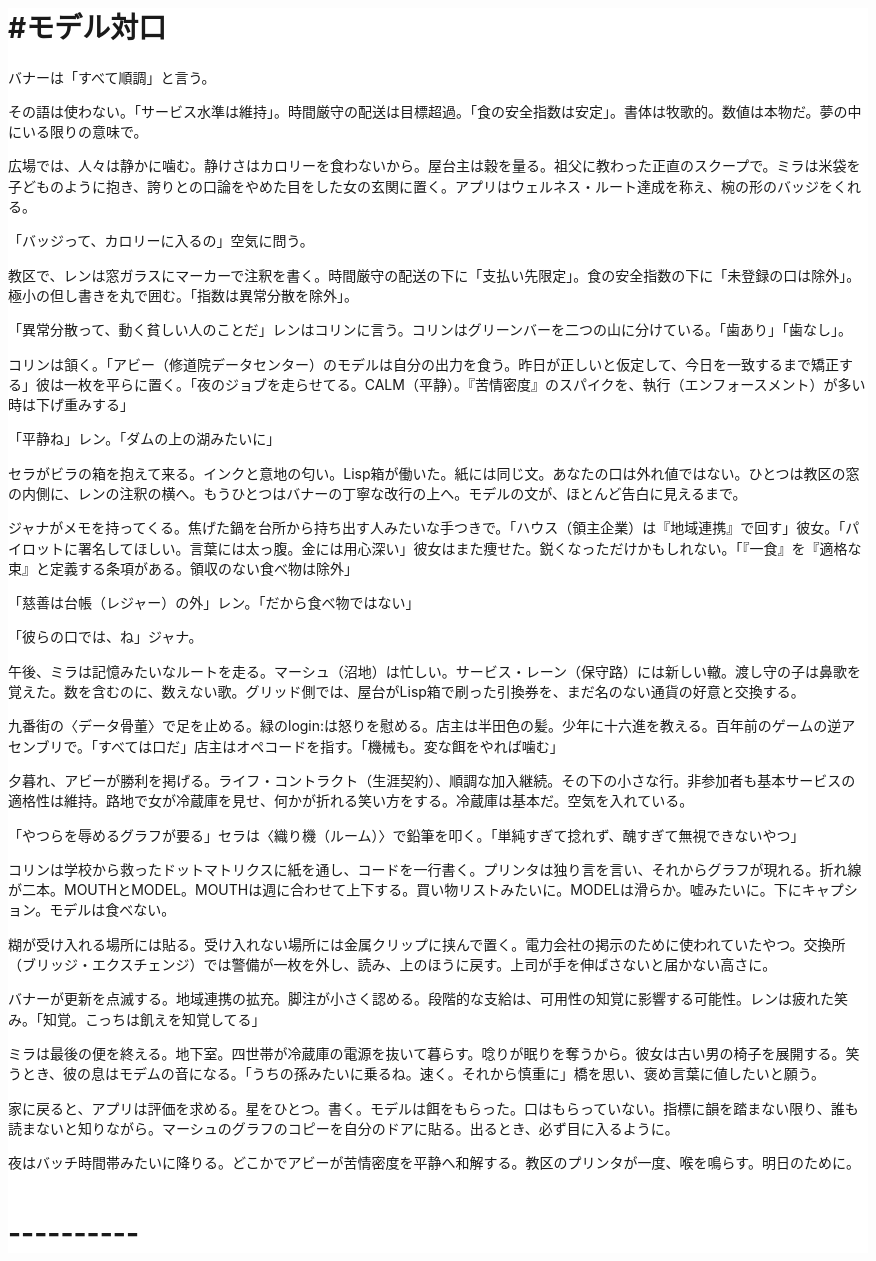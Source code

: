 
# #モデル対口

バナーは「すべて順調」と言う。

その語は使わない。「サービス水準は維持」。時間厳守の配送は目標超過。「食の安全指数は安定」。書体は牧歌的。数値は本物だ。夢の中にいる限りの意味で。

広場では、人々は静かに噛む。静けさはカロリーを食わないから。屋台主は穀を量る。祖父に教わった正直のスクープで。ミラは米袋を子どものように抱き、誇りとの口論をやめた目をした女の玄関に置く。アプリはウェルネス・ルート達成を称え、椀の形のバッジをくれる。

「バッジって、カロリーに入るの」空気に問う。

教区で、レンは窓ガラスにマーカーで注釈を書く。時間厳守の配送の下に「支払い先限定」。食の安全指数の下に「未登録の口は除外」。極小の但し書きを丸で囲む。「指数は異常分散を除外」。

「異常分散って、動く貧しい人のことだ」レンはコリンに言う。コリンはグリーンバーを二つの山に分けている。「歯あり」「歯なし」。

コリンは頷く。「アビー（修道院データセンター）のモデルは自分の出力を食う。昨日が正しいと仮定して、今日を一致するまで矯正する」彼は一枚を平らに置く。「夜のジョブを走らせてる。CALM（平静）。『苦情密度』のスパイクを、執行（エンフォースメント）が多い時は下げ重みする」

「平静ね」レン。「ダムの上の湖みたいに」

セラがビラの箱を抱えて来る。インクと意地の匂い。Lisp箱が働いた。紙には同じ文。あなたの口は外れ値ではない。ひとつは教区の窓の内側に、レンの注釈の横へ。もうひとつはバナーの丁寧な改行の上へ。モデルの文が、ほとんど告白に見えるまで。

ジャナがメモを持ってくる。焦げた鍋を台所から持ち出す人みたいな手つきで。「ハウス（領主企業）は『地域連携』で回す」彼女。「パイロットに署名してほしい。言葉には太っ腹。金には用心深い」彼女はまた痩せた。鋭くなっただけかもしれない。「『一食』を『適格な束』と定義する条項がある。領収のない食べ物は除外」

「慈善は台帳（レジャー）の外」レン。「だから食べ物ではない」

「彼らの口では、ね」ジャナ。

午後、ミラは記憶みたいなルートを走る。マーシュ（沼地）は忙しい。サービス・レーン（保守路）には新しい轍。渡し守の子は鼻歌を覚えた。数を含むのに、数えない歌。グリッド側では、屋台がLisp箱で刷った引換券を、まだ名のない通貨の好意と交換する。

九番街の〈データ骨董〉で足を止める。緑のlogin:は怒りを慰める。店主は半田色の髪。少年に十六進を教える。百年前のゲームの逆アセンブリで。「すべては口だ」店主はオペコードを指す。「機械も。変な餌をやれば噛む」

夕暮れ、アビーが勝利を掲げる。ライフ・コントラクト（生涯契約）、順調な加入継続。その下の小さな行。非参加者も基本サービスの適格性は維持。路地で女が冷蔵庫を見せ、何かが折れる笑い方をする。冷蔵庫は基本だ。空気を入れている。

「やつらを辱めるグラフが要る」セラは〈織り機（ルーム）〉で鉛筆を叩く。「単純すぎて捻れず、醜すぎて無視できないやつ」

コリンは学校から救ったドットマトリクスに紙を通し、コードを一行書く。プリンタは独り言を言い、それからグラフが現れる。折れ線が二本。MOUTHとMODEL。MOUTHは週に合わせて上下する。買い物リストみたいに。MODELは滑らか。嘘みたいに。下にキャプション。モデルは食べない。

糊が受け入れる場所には貼る。受け入れない場所には金属クリップに挟んで置く。電力会社の掲示のために使われていたやつ。交換所（ブリッジ・エクスチェンジ）では警備が一枚を外し、読み、上のほうに戻す。上司が手を伸ばさないと届かない高さに。

バナーが更新を点滅する。地域連携の拡充。脚注が小さく認める。段階的な支給は、可用性の知覚に影響する可能性。レンは疲れた笑み。「知覚。こっちは飢えを知覚してる」

ミラは最後の便を終える。地下室。四世帯が冷蔵庫の電源を抜いて暮らす。唸りが眠りを奪うから。彼女は古い男の椅子を展開する。笑うとき、彼の息はモデムの音になる。「うちの孫みたいに乗るね。速く。それから慎重に」橋を思い、褒め言葉に値したいと願う。

家に戻ると、アプリは評価を求める。星をひとつ。書く。モデルは餌をもらった。口はもらっていない。指標に韻を踏まない限り、誰も読まないと知りながら。マーシュのグラフのコピーを自分のドアに貼る。出るとき、必ず目に入るように。

夜はバッチ時間帯みたいに降りる。どこかでアビーが苦情密度を平静へ和解する。教区のプリンタが一度、喉を鳴らす。明日のために。



# ----------
